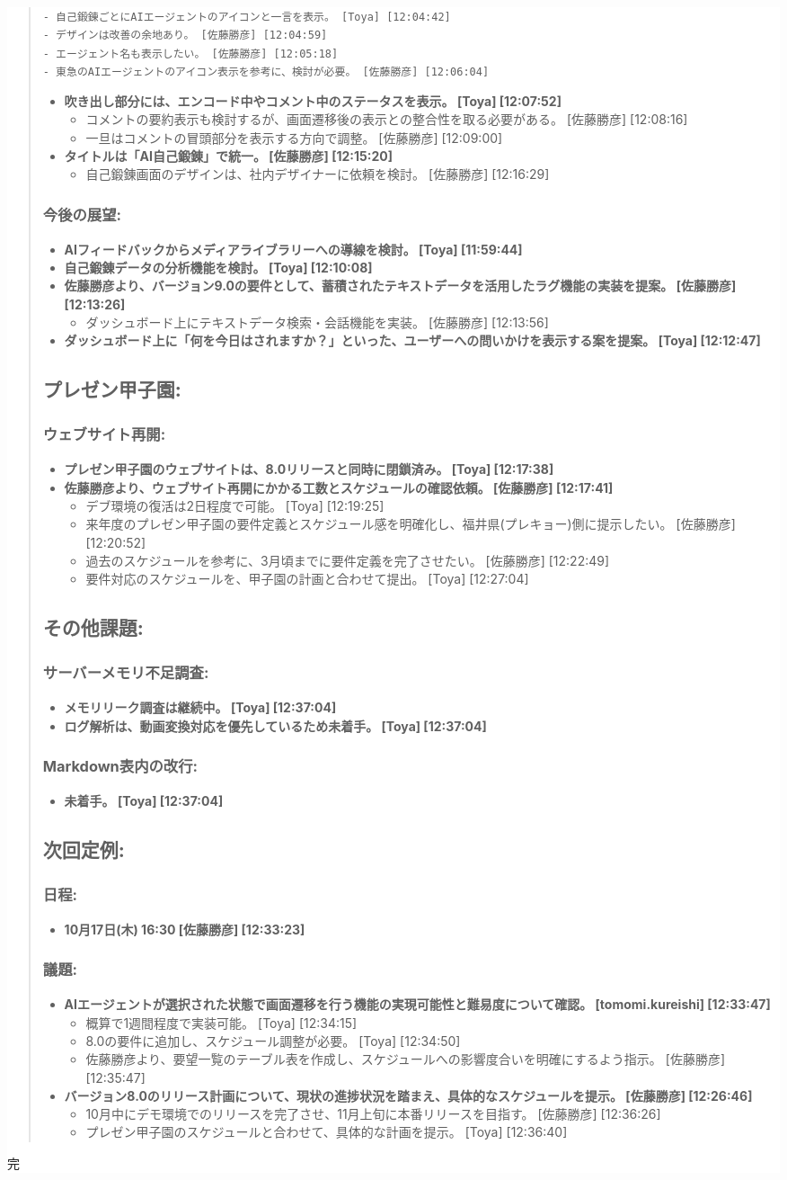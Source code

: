 >     - 自己鍛錬ごとにAIエージェントのアイコンと一言を表示。 [Toya] [12:04:42]
>     - デザインは改善の余地あり。 [佐藤勝彦] [12:04:59]
>     - エージェント名も表示したい。 [佐藤勝彦] [12:05:18]
>     - 東急のAIエージェントのアイコン表示を参考に、検討が必要。 [佐藤勝彦] [12:06:04]
> - **吹き出し部分には、エンコード中やコメント中のステータスを表示。 [Toya] [12:07:52]**
>     - コメントの要約表示も検討するが、画面遷移後の表示との整合性を取る必要がある。 [佐藤勝彦] [12:08:16]
>     - 一旦はコメントの冒頭部分を表示する方向で調整。 [佐藤勝彦] [12:09:00]
> - **タイトルは「AI自己鍛錬」で統一。 [佐藤勝彦] [12:15:20]**
>     - 自己鍛錬画面のデザインは、社内デザイナーに依頼を検討。 [佐藤勝彦] [12:16:29]
> 
> ### 今後の展望:
> 
> - **AIフィードバックからメディアライブラリーへの導線を検討。 [Toya] [11:59:44]**
> - **自己鍛錬データの分析機能を検討。 [Toya] [12:10:08]**
> - **佐藤勝彦より、バージョン9.0の要件として、蓄積されたテキストデータを活用したラグ機能の実装を提案。 [佐藤勝彦] [12:13:26]**
>     - ダッシュボード上にテキストデータ検索・会話機能を実装。 [佐藤勝彦] [12:13:56]
> - **ダッシュボード上に「何を今日はされますか？」といった、ユーザーへの問いかけを表示する案を提案。 [Toya] [12:12:47]**
> 
> ## プレゼン甲子園:
> 
> ### ウェブサイト再開:
> 
> - **プレゼン甲子園のウェブサイトは、8.0リリースと同時に閉鎖済み。 [Toya] [12:17:38]**
> - **佐藤勝彦より、ウェブサイト再開にかかる工数とスケジュールの確認依頼。 [佐藤勝彦] [12:17:41]**
>     - デブ環境の復活は2日程度で可能。 [Toya] [12:19:25]
>     - 来年度のプレゼン甲子園の要件定義とスケジュール感を明確化し、福井県(プレキョー)側に提示したい。 [佐藤勝彦] [12:20:52]
>     - 過去のスケジュールを参考に、3月頃までに要件定義を完了させたい。 [佐藤勝彦] [12:22:49]
>     - 要件対応のスケジュールを、甲子園の計画と合わせて提出。 [Toya] [12:27:04]
> 
> ## その他課題:
> 
> ### サーバーメモリ不足調査:
> 
> - **メモリリーク調査は継続中。 [Toya] [12:37:04]**
> - **ログ解析は、動画変換対応を優先しているため未着手。 [Toya] [12:37:04]**
> 
> ### Markdown表内の改行:
> 
> - **未着手。 [Toya] [12:37:04]**
> 
> ## 次回定例:
> 
> ### 日程:
> 
> - **10月17日(木) 16:30 [佐藤勝彦] [12:33:23]**
> 
> ### 議題:
> 
> - **AIエージェントが選択された状態で画面遷移を行う機能の実現可能性と難易度について確認。 [tomomi.kureishi] [12:33:47]**
>     - 概算で1週間程度で実装可能。 [Toya] [12:34:15]
>     - 8.0の要件に追加し、スケジュール調整が必要。 [Toya] [12:34:50]
>     - 佐藤勝彦より、要望一覧のテーブル表を作成し、スケジュールへの影響度合いを明確にするよう指示。 [佐藤勝彦] [12:35:47]
> - **バージョン8.0のリリース計画について、現状の進捗状況を踏まえ、具体的なスケジュールを提示。 [佐藤勝彦] [12:26:46]**
>     - 10月中にデモ環境でのリリースを完了させ、11月上旬に本番リリースを目指す。 [佐藤勝彦] [12:36:26]
>     - プレゼン甲子園のスケジュールと合わせて、具体的な計画を提示。 [Toya] [12:36:40]
> 

完